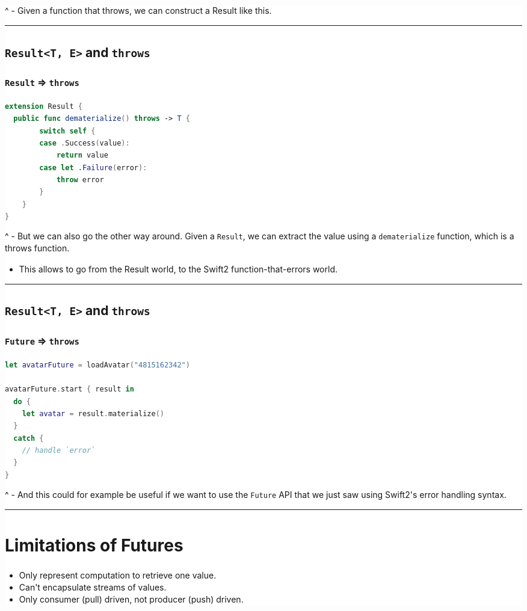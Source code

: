 ^ - Given a function that throws, we can construct a Result like this.

---

## `Result<T, E>` and `throws`
### `Result` => `throws`

```swift
extension Result {
  public func dematerialize() throws -> T {
		switch self {
		case .Success(value):
			return value
		case let .Failure(error):
			throw error
		}
	}
}
```

^ - But we can also go the other way around. Given a `Result`, we can extract the value using a `dematerialize` function, which is a throws function.
- This allows to go from the Result world, to the Swift2 function-that-errors world.

---

## `Result<T, E>` and `throws`
### `Future` => `throws`

```swift
let avatarFuture = loadAvatar("4815162342")

avatarFuture.start { result in
  do {
    let avatar = result.materialize()
  }
  catch {
    // handle `error`
  }
}
```

^ - And this could for example be useful if we want to use the `Future` API that we just saw using Swift2's error handling syntax.

---

# Limitations of Futures

- Only represent computation to retrieve one value.
- Can't encapsulate streams of values.
- Only consumer (pull) driven, not producer (push) driven.
